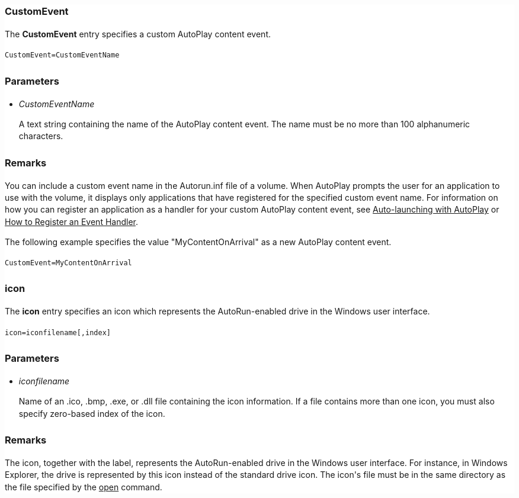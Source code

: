 ### CustomEvent

The **CustomEvent** entry specifies a custom AutoPlay content event.


```
CustomEvent=CustomEventName
```



### Parameters

-   *CustomEventName*

    A text string containing the name of the AutoPlay content event. The name must be no more than 100 alphanumeric characters.

### Remarks

You can include a custom event name in the Autorun.inf file of a volume. When AutoPlay prompts the user for an application to use with the volume, it displays only applications that have registered for the specified custom event name. For information on how you can register an application as a handler for your custom AutoPlay content event, see [Auto-launching with AutoPlay](https://msdn.microsoft.com/library/Hh452731(v=Win.10).aspx) or [How to Register an Event Handler](how-to-register-an-event-handler.md).

The following example specifies the value "MyContentOnArrival" as a new AutoPlay content event.


```
CustomEvent=MyContentOnArrival
```



### icon

The **icon** entry specifies an icon which represents the AutoRun-enabled drive in the Windows user interface.


```
icon=iconfilename[,index]
```



### Parameters

-   *iconfilename*

    Name of an .ico, .bmp, .exe, or .dll file containing the icon information. If a file contains more than one icon, you must also specify zero-based index of the icon.

### Remarks

The icon, together with the label, represents the AutoRun-enabled drive in the Windows user interface. For instance, in Windows Explorer, the drive is represented by this icon instead of the standard drive icon. The icon's file must be in the same directory as the file specified by the [open](#parameters) command.

